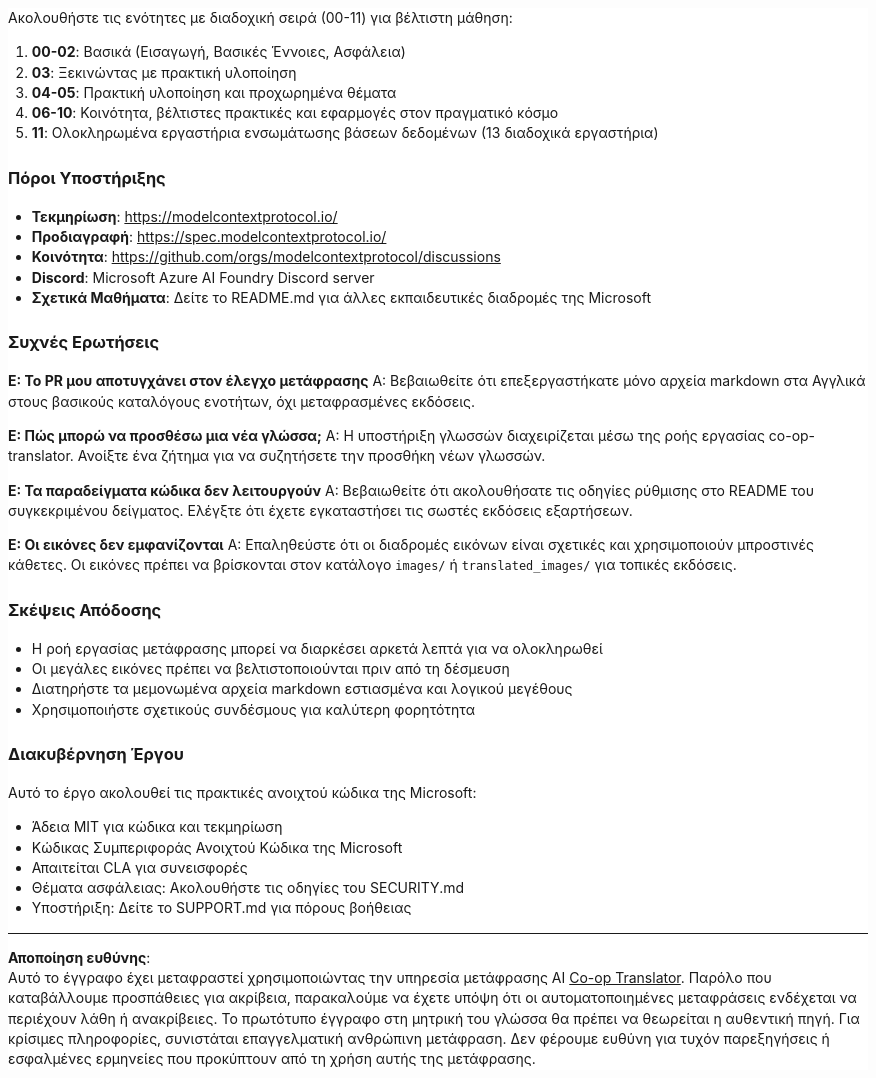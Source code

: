 Ακολουθήστε τις ενότητες με διαδοχική σειρά (00-11) για βέλτιστη μάθηση:
1. **00-02**: Βασικά (Εισαγωγή, Βασικές Έννοιες, Ασφάλεια)
2. **03**: Ξεκινώντας με πρακτική υλοποίηση
3. **04-05**: Πρακτική υλοποίηση και προχωρημένα θέματα
4. **06-10**: Κοινότητα, βέλτιστες πρακτικές και εφαρμογές στον πραγματικό κόσμο
5. **11**: Ολοκληρωμένα εργαστήρια ενσωμάτωσης βάσεων δεδομένων (13 διαδοχικά εργαστήρια)

### Πόροι Υποστήριξης

- **Τεκμηρίωση**: https://modelcontextprotocol.io/
- **Προδιαγραφή**: https://spec.modelcontextprotocol.io/
- **Κοινότητα**: https://github.com/orgs/modelcontextprotocol/discussions
- **Discord**: Microsoft Azure AI Foundry Discord server
- **Σχετικά Μαθήματα**: Δείτε το README.md για άλλες εκπαιδευτικές διαδρομές της Microsoft

### Συχνές Ερωτήσεις

**Ε: Το PR μου αποτυγχάνει στον έλεγχο μετάφρασης**
Α: Βεβαιωθείτε ότι επεξεργαστήκατε μόνο αρχεία markdown στα Αγγλικά στους βασικούς καταλόγους ενοτήτων, όχι μεταφρασμένες εκδόσεις.

**Ε: Πώς μπορώ να προσθέσω μια νέα γλώσσα;**
Α: Η υποστήριξη γλωσσών διαχειρίζεται μέσω της ροής εργασίας co-op-translator. Ανοίξτε ένα ζήτημα για να συζητήσετε την προσθήκη νέων γλωσσών.

**Ε: Τα παραδείγματα κώδικα δεν λειτουργούν**
Α: Βεβαιωθείτε ότι ακολουθήσατε τις οδηγίες ρύθμισης στο README του συγκεκριμένου δείγματος. Ελέγξτε ότι έχετε εγκαταστήσει τις σωστές εκδόσεις εξαρτήσεων.

**Ε: Οι εικόνες δεν εμφανίζονται**
Α: Επαληθεύστε ότι οι διαδρομές εικόνων είναι σχετικές και χρησιμοποιούν μπροστινές κάθετες. Οι εικόνες πρέπει να βρίσκονται στον κατάλογο `images/` ή `translated_images/` για τοπικές εκδόσεις.

### Σκέψεις Απόδοσης

- Η ροή εργασίας μετάφρασης μπορεί να διαρκέσει αρκετά λεπτά για να ολοκληρωθεί
- Οι μεγάλες εικόνες πρέπει να βελτιστοποιούνται πριν από τη δέσμευση
- Διατηρήστε τα μεμονωμένα αρχεία markdown εστιασμένα και λογικού μεγέθους
- Χρησιμοποιήστε σχετικούς συνδέσμους για καλύτερη φορητότητα

### Διακυβέρνηση Έργου

Αυτό το έργο ακολουθεί τις πρακτικές ανοιχτού κώδικα της Microsoft:
- Άδεια MIT για κώδικα και τεκμηρίωση
- Κώδικας Συμπεριφοράς Ανοιχτού Κώδικα της Microsoft
- Απαιτείται CLA για συνεισφορές
- Θέματα ασφάλειας: Ακολουθήστε τις οδηγίες του SECURITY.md
- Υποστήριξη: Δείτε το SUPPORT.md για πόρους βοήθειας

---

**Αποποίηση ευθύνης**:  
Αυτό το έγγραφο έχει μεταφραστεί χρησιμοποιώντας την υπηρεσία μετάφρασης AI [Co-op Translator](https://github.com/Azure/co-op-translator). Παρόλο που καταβάλλουμε προσπάθειες για ακρίβεια, παρακαλούμε να έχετε υπόψη ότι οι αυτοματοποιημένες μεταφράσεις ενδέχεται να περιέχουν λάθη ή ανακρίβειες. Το πρωτότυπο έγγραφο στη μητρική του γλώσσα θα πρέπει να θεωρείται η αυθεντική πηγή. Για κρίσιμες πληροφορίες, συνιστάται επαγγελματική ανθρώπινη μετάφραση. Δεν φέρουμε ευθύνη για τυχόν παρεξηγήσεις ή εσφαλμένες ερμηνείες που προκύπτουν από τη χρήση αυτής της μετάφρασης.